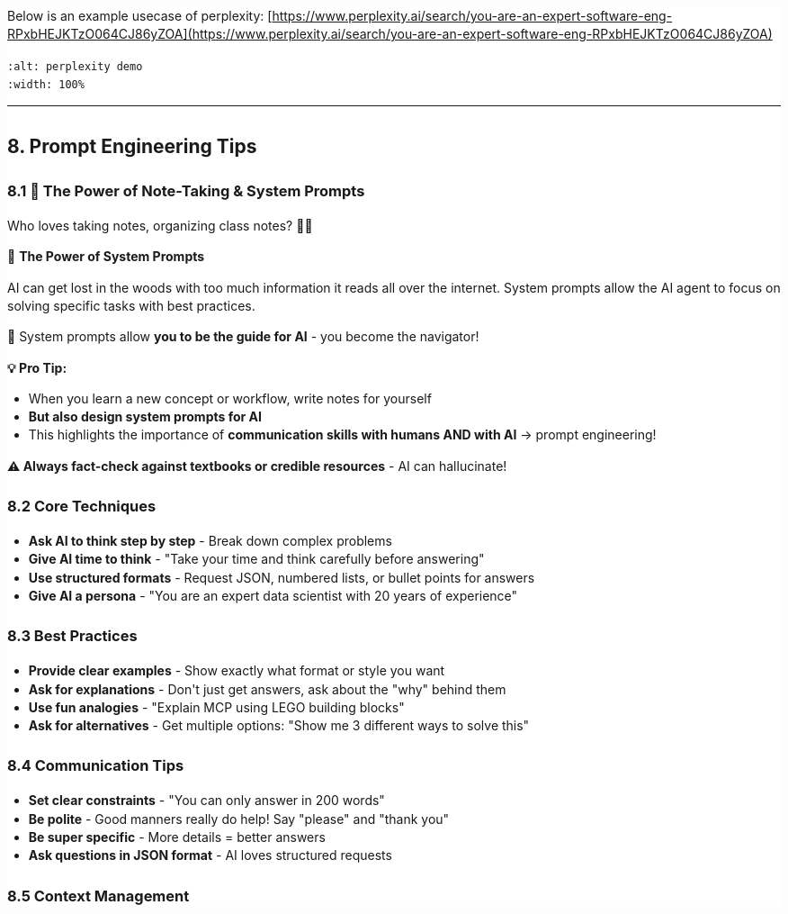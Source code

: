Below is an example usecase of perplexity: [https://www.perplexity.ai/search/you-are-an-expert-software-eng-RPxbHEJKTzO064CJ86yZOA](https://www.perplexity.ai/search/you-are-an-expert-software-eng-RPxbHEJKTzO064CJ86yZOA)

```{image} ../images/perplexity_screenshot.png
:alt: perplexity demo
:width: 100%
```

---

## 8. Prompt Engineering Tips

### 8.1 📝 The Power of Note-Taking & System Prompts

Who loves taking notes, organizing class notes? 🙋‍♀️

🎯 **The Power of System Prompts** 

AI can get lost in the woods with too much information it reads all over the internet. System prompts allow the AI agent to focus on solving specific tasks with best practices.

🧭 System prompts allow **you to be the guide for AI** - you become the navigator! 

**💡 Pro Tip:**
- When you learn a new concept or workflow, write notes for yourself
- **But also design system prompts for AI** 
- This highlights the importance of **communication skills with humans AND with AI** → prompt engineering! 

**⚠️ Always fact-check against textbooks or credible resources** - AI can hallucinate!

### 8.2 Core Techniques

- **Ask AI to think step by step** - Break down complex problems
- **Give AI time to think** - "Take your time and think carefully before answering"
- **Use structured formats** - Request JSON, numbered lists, or bullet points for answers
- **Give AI a persona** - "You are an expert data scientist with 20 years of experience"

### 8.3 Best Practices

- **Provide clear examples** - Show exactly what format or style you want
- **Ask for explanations** - Don't just get answers, ask about the "why" behind them
- **Use fun analogies** - "Explain MCP using LEGO building blocks"
- **Ask for alternatives** - Get multiple options: "Show me 3 different ways to solve this"

### 8.4 Communication Tips

- **Set clear constraints** - "You can only answer in 200 words"
- **Be polite** - Good manners really do help! Say "please" and "thank you"
- **Be super specific** - More details = better answers
- **Ask questions in JSON format** - AI loves structured requests

### 8.5 Context Management
